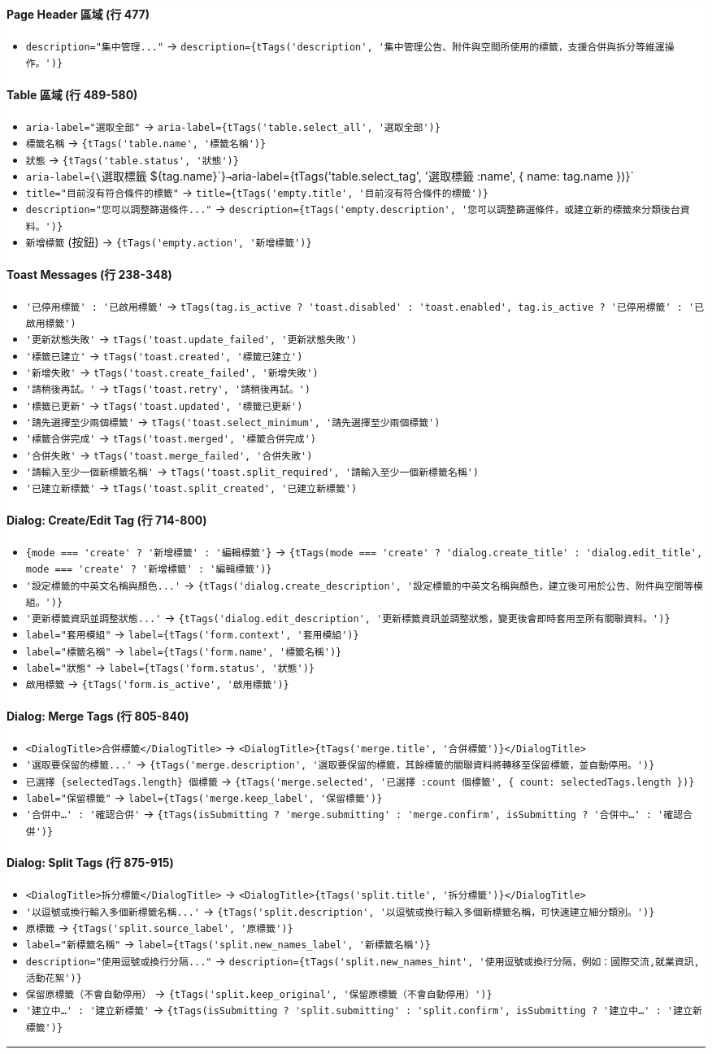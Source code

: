 #### Page Header 區域 (行 477)
- `description="集中管理..."` → `description={tTags('description', '集中管理公告、附件與空間所使用的標籤，支援合併與拆分等維運操作。')}`

#### Table 區域 (行 489-580)
- `aria-label="選取全部"` → `aria-label={tTags('table.select_all', '選取全部')}`
- `標籤名稱` → `{tTags('table.name', '標籤名稱')}`
- `狀態` → `{tTags('table.status', '狀態')}`
- `aria-label={\`選取標籤 ${tag.name}\`}` → `aria-label={tTags('table.select_tag', '選取標籤 :name', { name: tag.name })}`
- `title="目前沒有符合條件的標籤"` → `title={tTags('empty.title', '目前沒有符合條件的標籤')}`
- `description="您可以調整篩選條件..."` → `description={tTags('empty.description', '您可以調整篩選條件，或建立新的標籤來分類後台資料。')}`
- `新增標籤` (按鈕) → `{tTags('empty.action', '新增標籤')}`

#### Toast Messages (行 238-348)
- `'已停用標籤' : '已啟用標籤'` → `tTags(tag.is_active ? 'toast.disabled' : 'toast.enabled', tag.is_active ? '已停用標籤' : '已啟用標籤')`
- `'更新狀態失敗'` → `tTags('toast.update_failed', '更新狀態失敗')`
- `'標籤已建立'` → `tTags('toast.created', '標籤已建立')`
- `'新增失敗'` → `tTags('toast.create_failed', '新增失敗')`
- `'請稍後再試。'` → `tTags('toast.retry', '請稍後再試。')`
- `'標籤已更新'` → `tTags('toast.updated', '標籤已更新')`
- `'請先選擇至少兩個標籤'` → `tTags('toast.select_minimum', '請先選擇至少兩個標籤')`
- `'標籤合併完成'` → `tTags('toast.merged', '標籤合併完成')`
- `'合併失敗'` → `tTags('toast.merge_failed', '合併失敗')`
- `'請輸入至少一個新標籤名稱'` → `tTags('toast.split_required', '請輸入至少一個新標籤名稱')`
- `'已建立新標籤'` → `tTags('toast.split_created', '已建立新標籤')`

#### Dialog: Create/Edit Tag (行 714-800)
- `{mode === 'create' ? '新增標籤' : '編輯標籤'}` → `{tTags(mode === 'create' ? 'dialog.create_title' : 'dialog.edit_title', mode === 'create' ? '新增標籤' : '編輯標籤')}`
- `'設定標籤的中英文名稱與顏色...'` → `{tTags('dialog.create_description', '設定標籤的中英文名稱與顏色，建立後可用於公告、附件與空間等模組。')}`
- `'更新標籤資訊並調整狀態...'` → `{tTags('dialog.edit_description', '更新標籤資訊並調整狀態，變更後會即時套用至所有關聯資料。')}`
- `label="套用模組"` → `label={tTags('form.context', '套用模組')}`
- `label="標籤名稱"` → `label={tTags('form.name', '標籤名稱')}`
- `label="狀態"` → `label={tTags('form.status', '狀態')}`
- `啟用標籤` → `{tTags('form.is_active', '啟用標籤')}`

#### Dialog: Merge Tags (行 805-840)
- `<DialogTitle>合併標籤</DialogTitle>` → `<DialogTitle>{tTags('merge.title', '合併標籤')}</DialogTitle>`
- `'選取要保留的標籤...'` → `{tTags('merge.description', '選取要保留的標籤，其餘標籤的關聯資料將轉移至保留標籤，並自動停用。')}`
- `已選擇 {selectedTags.length} 個標籤` → `{tTags('merge.selected', '已選擇 :count 個標籤', { count: selectedTags.length })}`
- `label="保留標籤"` → `label={tTags('merge.keep_label', '保留標籤')}`
- `'合併中…' : '確認合併'` → `{tTags(isSubmitting ? 'merge.submitting' : 'merge.confirm', isSubmitting ? '合併中…' : '確認合併')}`

#### Dialog: Split Tags (行 875-915)
- `<DialogTitle>拆分標籤</DialogTitle>` → `<DialogTitle>{tTags('split.title', '拆分標籤')}</DialogTitle>`
- `'以逗號或換行輸入多個新標籤名稱...'` → `{tTags('split.description', '以逗號或換行輸入多個新標籤名稱，可快速建立細分類別。')}`
- `原標籤` → `{tTags('split.source_label', '原標籤')}`
- `label="新標籤名稱"` → `label={tTags('split.new_names_label', '新標籤名稱')}`
- `description="使用逗號或換行分隔..."` → `description={tTags('split.new_names_hint', '使用逗號或換行分隔，例如：國際交流,就業資訊,活動花絮')}`
- `保留原標籤（不會自動停用）` → `{tTags('split.keep_original', '保留原標籤（不會自動停用）')}`
- `'建立中…' : '建立新標籤'` → `{tTags(isSubmitting ? 'split.submitting' : 'split.confirm', isSubmitting ? '建立中…' : '建立新標籤')}`

---